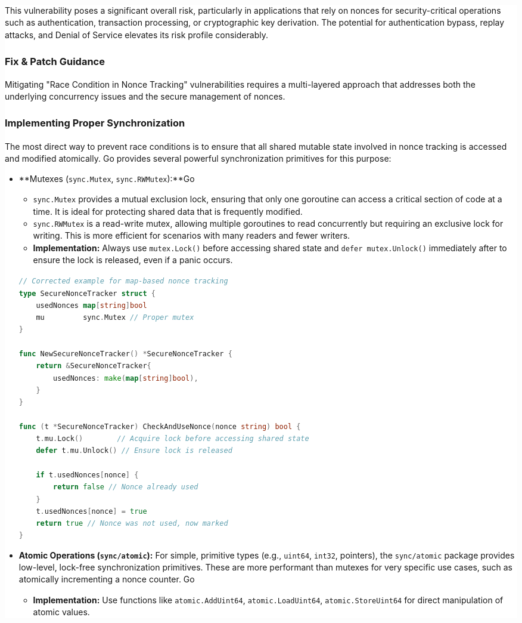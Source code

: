 This vulnerability poses a significant overall risk, particularly in applications that rely on nonces for security-critical operations such as authentication, transaction processing, or cryptographic key derivation. The potential for authentication bypass, replay attacks, and Denial of Service elevates its risk profile considerably.

### Fix & Patch Guidance

Mitigating "Race Condition in Nonce Tracking" vulnerabilities requires a multi-layered approach that addresses both the underlying concurrency issues and the secure management of nonces.

### Implementing Proper Synchronization

The most direct way to prevent race conditions is to ensure that all shared mutable state involved in nonce tracking is accessed and modified atomically. Go provides several powerful synchronization primitives for this purpose:

- **Mutexes (`sync.Mutex`, `sync.RWMutex`):**Go
    - `sync.Mutex` provides a mutual exclusion lock, ensuring that only one goroutine can access a critical section of code at a time. It is ideal for protecting shared data that is frequently modified.
    - `sync.RWMutex` is a read-write mutex, allowing multiple goroutines to read concurrently but requiring an exclusive lock for writing. This is more efficient for scenarios with many readers and fewer writers.
    - **Implementation:** Always use `mutex.Lock()` before accessing shared state and `defer mutex.Unlock()` immediately after to ensure the lock is released, even if a panic occurs.
    
    ```go
    // Corrected example for map-based nonce tracking
    type SecureNonceTracker struct {
    	usedNonces map[string]bool
    	mu         sync.Mutex // Proper mutex
    }
    
    func NewSecureNonceTracker() *SecureNonceTracker {
        return &SecureNonceTracker{
            usedNonces: make(map[string]bool),
        }
    }
    
    func (t *SecureNonceTracker) CheckAndUseNonce(nonce string) bool {
    	t.mu.Lock()        // Acquire lock before accessing shared state
    	defer t.mu.Unlock() // Ensure lock is released
    
    	if t.usedNonces[nonce] {
    		return false // Nonce already used
    	}
    	t.usedNonces[nonce] = true
    	return true // Nonce was not used, now marked
    }
    ```
    
- **Atomic Operations (`sync/atomic`):** For simple, primitive types (e.g., `uint64`, `int32`, pointers), the `sync/atomic` package provides low-level, lock-free synchronization primitives. These are more performant than mutexes for very specific use cases, such as atomically incrementing a nonce counter. Go
    - **Implementation:** Use functions like `atomic.AddUint64`, `atomic.LoadUint64`, `atomic.StoreUint64` for direct manipulation of atomic values.
    